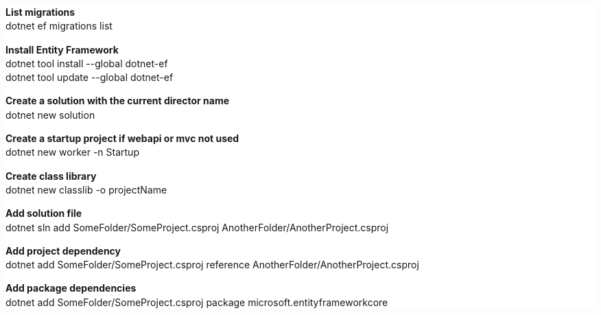 **List migrations**    
dotnet ef migrations list

**Install Entity Framework**    
dotnet tool install --global dotnet-ef  
dotnet tool update --global dotnet-ef  

**Create a solution with the current director name**    
dotnet new solution

**Create a startup project if webapi or mvc not used**    
dotnet new worker -n Startup

**Create class library**    
dotnet new classlib -o projectName

**Add solution file**    
dotnet sln add SomeFolder/SomeProject.csproj AnotherFolder/AnotherProject.csproj 

**Add project dependency**    
dotnet add SomeFolder/SomeProject.csproj reference AnotherFolder/AnotherProject.csproj

**Add package dependencies**    
dotnet add SomeFolder/SomeProject.csproj package microsoft.entityframeworkcore
